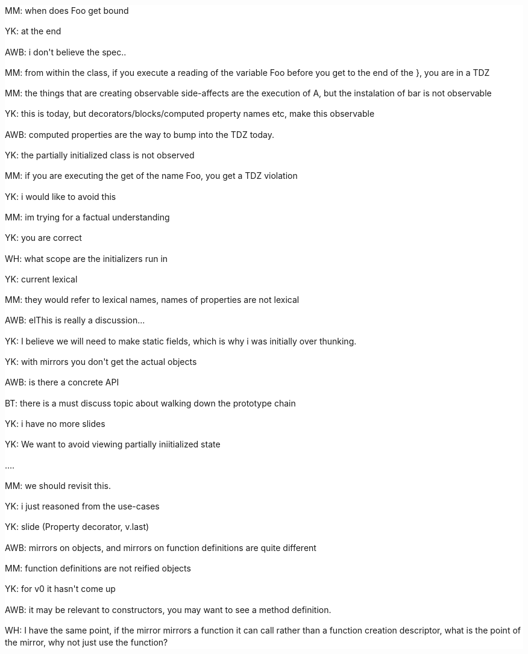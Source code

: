 MM: when does Foo get bound

YK: at the end

AWB: i don't believe the spec..

MM: from within the class, if you execute a reading of the variable Foo before you get to the end of the }, you are in a TDZ

MM: the things that are creating observable side-affects are the execution of A, but the instalation of bar is not observable

YK: this is today, but decorators/blocks/computed property names etc, make this observable

AWB: computed properties are the way to bump into the TDZ today.

YK: the partially initialized class is not observed

MM: if you are executing the get of the name Foo, you get a TDZ violation

YK: i would like to avoid this

MM: im trying for a factual understanding

YK: you are correct

WH: what scope are the initializers run in

YK: current lexical

MM: they would refer to lexical names, names of properties are not lexical

AWB: elThis is really a discussion...

YK: I believe we will need to make static fields, which is why i was initially over thunking.

YK: with mirrors you don't get the actual objects

AWB: is there a concrete API

BT: there is a must discuss topic about walking down the prototype chain

YK: i have no more slides

YK: We want to avoid viewing partially iniitialized state

....

MM: we should revisit this.

YK: i just reasoned from the use-cases

YK: slide (Property decorator, v.last)

AWB: mirrors on objects, and mirrors on function definitions are quite different

MM: function definitions are not reified objects

YK: for v0 it hasn't come up

AWB: it may be relevant to constructors, you may want to see a method definition.

WH: I have the same point, if the mirror mirrors a function it can call rather than a function creation descriptor, what is the point of the mirror, why not just use the function?
